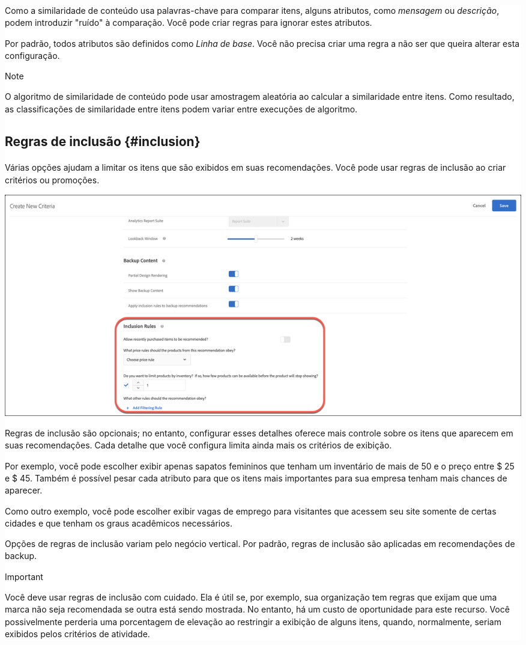 Como a similaridade de conteúdo usa palavras-chave para comparar itens, alguns atributos, como *mensagem* ou *descrição*, podem introduzir &quot;ruído&quot; à comparação. Você pode criar regras para ignorar estes atributos.

Por padrão, todos atributos são definidos como *Linha de base*. Você não precisa criar uma regra a não ser que queira alterar esta configuração.

>[!NOTE]
>
>O algoritmo de similaridade de conteúdo pode usar amostragem aleatória ao calcular a similaridade entre itens. Como resultado, as classificações de similaridade entre itens podem variar entre execuções de algoritmo.

## Regras de inclusão {#inclusion}

Várias opções ajudam a limitar os itens que são exibidos em suas recomendações. Você pode usar regras de inclusão ao criar critérios ou promoções.

![Regras de inclusão](/help/main/c-recommendations/c-algorithms/assets/inclusion-rules.png)

Regras de inclusão são opcionais; no entanto, configurar esses detalhes oferece mais controle sobre os itens que aparecem em suas recomendações. Cada detalhe que você configura limita ainda mais os critérios de exibição.

Por exemplo, você pode escolher exibir apenas sapatos femininos que tenham um inventário de mais de 50 e o preço entre $ 25 e $ 45. Também é possível pesar cada atributo para que os itens mais importantes para sua empresa tenham mais chances de aparecer.

Como outro exemplo, você pode escolher exibir vagas de emprego para visitantes que acessem seu site somente de certas cidades e que tenham os graus acadêmicos necessários.

Opções de regras de inclusão variam pelo negócio vertical. Por padrão, regras de inclusão são aplicadas em recomendações de backup.

>[!IMPORTANT]
>
>Você deve usar regras de inclusão com cuidado. Ela é útil se, por exemplo, sua organização tem regras que exijam que uma marca não seja recomendada se outra está sendo mostrada. No entanto, há um custo de oportunidade para este recurso. Você possivelmente perderia uma porcentagem de elevação ao restringir a exibição de alguns itens, quando, normalmente, seriam exibidos pelos critérios de atividade.
